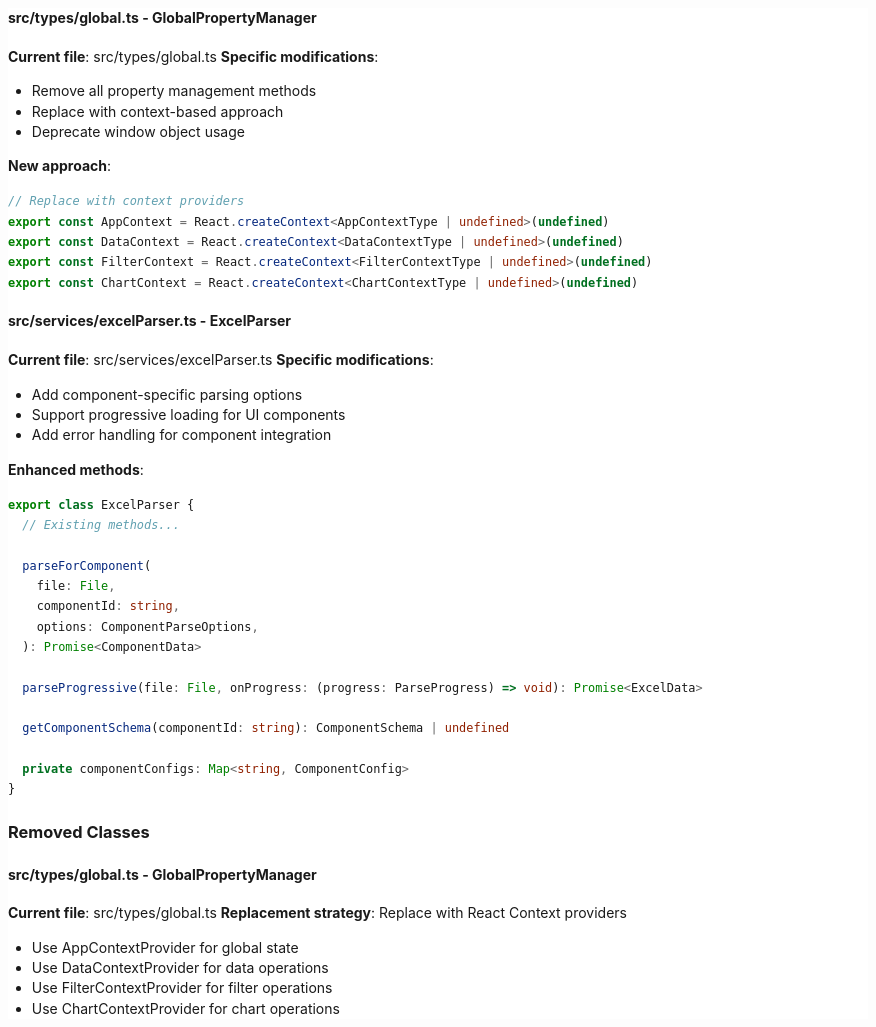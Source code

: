 #### src/types/global.ts - GlobalPropertyManager

**Current file**: src/types/global.ts
**Specific modifications**:

- Remove all property management methods
- Replace with context-based approach
- Deprecate window object usage

**New approach**:

```typescript
// Replace with context providers
export const AppContext = React.createContext<AppContextType | undefined>(undefined)
export const DataContext = React.createContext<DataContextType | undefined>(undefined)
export const FilterContext = React.createContext<FilterContextType | undefined>(undefined)
export const ChartContext = React.createContext<ChartContextType | undefined>(undefined)
```

#### src/services/excelParser.ts - ExcelParser

**Current file**: src/services/excelParser.ts
**Specific modifications**:

- Add component-specific parsing options
- Support progressive loading for UI components
- Add error handling for component integration

**Enhanced methods**:

```typescript
export class ExcelParser {
  // Existing methods...

  parseForComponent(
    file: File,
    componentId: string,
    options: ComponentParseOptions,
  ): Promise<ComponentData>

  parseProgressive(file: File, onProgress: (progress: ParseProgress) => void): Promise<ExcelData>

  getComponentSchema(componentId: string): ComponentSchema | undefined

  private componentConfigs: Map<string, ComponentConfig>
}
```

### Removed Classes

#### src/types/global.ts - GlobalPropertyManager

**Current file**: src/types/global.ts
**Replacement strategy**: Replace with React Context providers

- Use AppContextProvider for global state
- Use DataContextProvider for data operations
- Use FilterContextProvider for filter operations
- Use ChartContextProvider for chart operations
